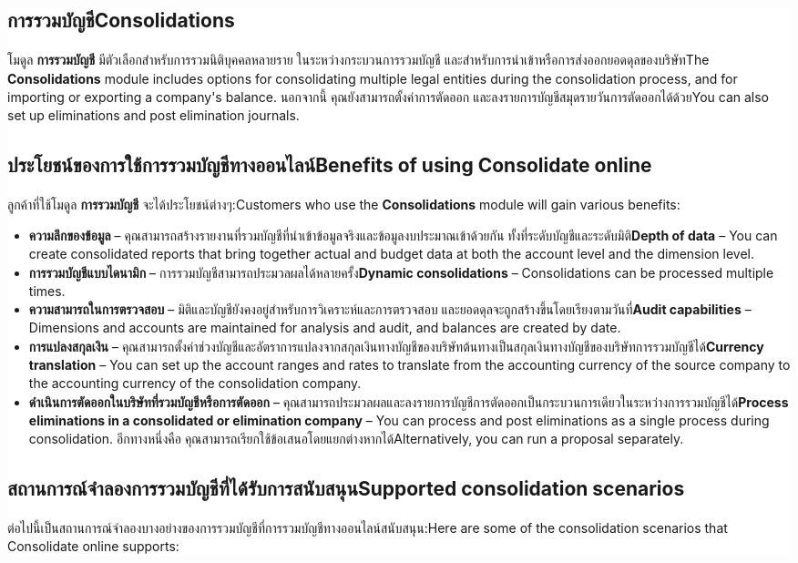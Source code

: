 ## <a name="consolidations"></a><span data-ttu-id="32f1f-124">การรวมบัญชี</span><span class="sxs-lookup"><span data-stu-id="32f1f-124">Consolidations</span></span>
<span data-ttu-id="32f1f-125">โมดูล **การรวมบัญชี** มีตัวเลือกสำหรับการรวมนิติบุคคลหลายราย ในระหว่างกระบวนการรวมบัญชี และสำหรับการนำเข้าหรือการส่งออกยอดดุลของบริษัท</span><span class="sxs-lookup"><span data-stu-id="32f1f-125">The **Consolidations** module includes options for consolidating multiple legal entities during the consolidation process, and for importing or exporting a company's balance.</span></span> <span data-ttu-id="32f1f-126">นอกจากนี้ คุณยังสามารถตั้งค่าการตัดออก และลงรายการบัญชีสมุดรายวันการตัดออกได้ด้วย</span><span class="sxs-lookup"><span data-stu-id="32f1f-126">You can also set up eliminations and post elimination journals.</span></span>

## <a name="benefits-of-using-consolidate-online"></a><span data-ttu-id="32f1f-127">ประโยชน์ของการใช้การรวมบัญชีทางออนไลน์</span><span class="sxs-lookup"><span data-stu-id="32f1f-127">Benefits of using Consolidate online</span></span>
<span data-ttu-id="32f1f-128">ลูกค้าที่ใช้โมดูล **การรวมบัญชี** จะได้ประโยชน์ต่างๆ:</span><span class="sxs-lookup"><span data-stu-id="32f1f-128">Customers who use the **Consolidations** module will gain various benefits:</span></span>

- <span data-ttu-id="32f1f-129">**ความลึกของข้อมูล** – คุณสามารถสร้างรายงานที่รวมบัญชีที่นำเข้าข้อมูลจริงและข้อมูลงบประมาณเข้าด้วยกัน ทั้งที่ระดับบัญชีและระดับมิติ</span><span class="sxs-lookup"><span data-stu-id="32f1f-129">**Depth of data** – You can create consolidated reports that bring together actual and budget data at both the account level and the dimension level.</span></span>
- <span data-ttu-id="32f1f-130">**การรวมบัญชีแบบไดนามิก** – การรวมบัญชีสามารถประมวลผลได้หลายครั้ง</span><span class="sxs-lookup"><span data-stu-id="32f1f-130">**Dynamic consolidations** – Consolidations can be processed multiple times.</span></span>
- <span data-ttu-id="32f1f-131">**ความสามารถในการตรวจสอบ** – มิติและบัญชียังคงอยู่สำหรับการวิเคราะห์และการตรวจสอบ และยอดดุลจะถูกสร้างขึ้นโดยเรียงตามวันที่</span><span class="sxs-lookup"><span data-stu-id="32f1f-131">**Audit capabilities** – Dimensions and accounts are maintained for analysis and audit, and balances are created by date.</span></span>
- <span data-ttu-id="32f1f-132">**การแปลงสกุลเงิน** – คุณสามารถตั้งค่าช่วงบัญชีและอัตราการแปลงจากสกุลเงินทางบัญชีของบริษัทต้นทางเป็นสกุลเงินทางบัญชีของบริษัทการรวมบัญชีได้</span><span class="sxs-lookup"><span data-stu-id="32f1f-132">**Currency translation** – You can set up the account ranges and rates to translate from the accounting currency of the source company to the accounting currency of the consolidation company.</span></span>
- <span data-ttu-id="32f1f-133">**ดำเนินการตัดออกในบริษัทที่รวมบัญชีหรือการตัดออก** – คุณสามารถประมวลผลและลงรายการบัญชีการตัดออกเป็นกระบวนการเดียวในระหว่างการรวมบัญชีได้</span><span class="sxs-lookup"><span data-stu-id="32f1f-133">**Process eliminations in a consolidated or elimination company** – You can process and post eliminations as a single process during consolidation.</span></span> <span data-ttu-id="32f1f-134">อีกทางหนึ่งคือ คุณสามารถเรียกใช้ข้อเสนอโดยแยกต่างหากได้</span><span class="sxs-lookup"><span data-stu-id="32f1f-134">Alternatively, you can run a proposal separately.</span></span>

## <a name="supported-consolidation-scenarios"></a><span data-ttu-id="32f1f-135">สถานการณ์จำลองการรวมบัญชีที่ได้รับการสนับสนุน</span><span class="sxs-lookup"><span data-stu-id="32f1f-135">Supported consolidation scenarios</span></span>
<span data-ttu-id="32f1f-136">ต่อไปนี้เป็นสถานการณ์จำลองบางอย่างของการรวมบัญชีที่การรวมบัญชีทางออนไลน์สนับสนุน:</span><span class="sxs-lookup"><span data-stu-id="32f1f-136">Here are some of the consolidation scenarios that Consolidate online supports:</span></span>
